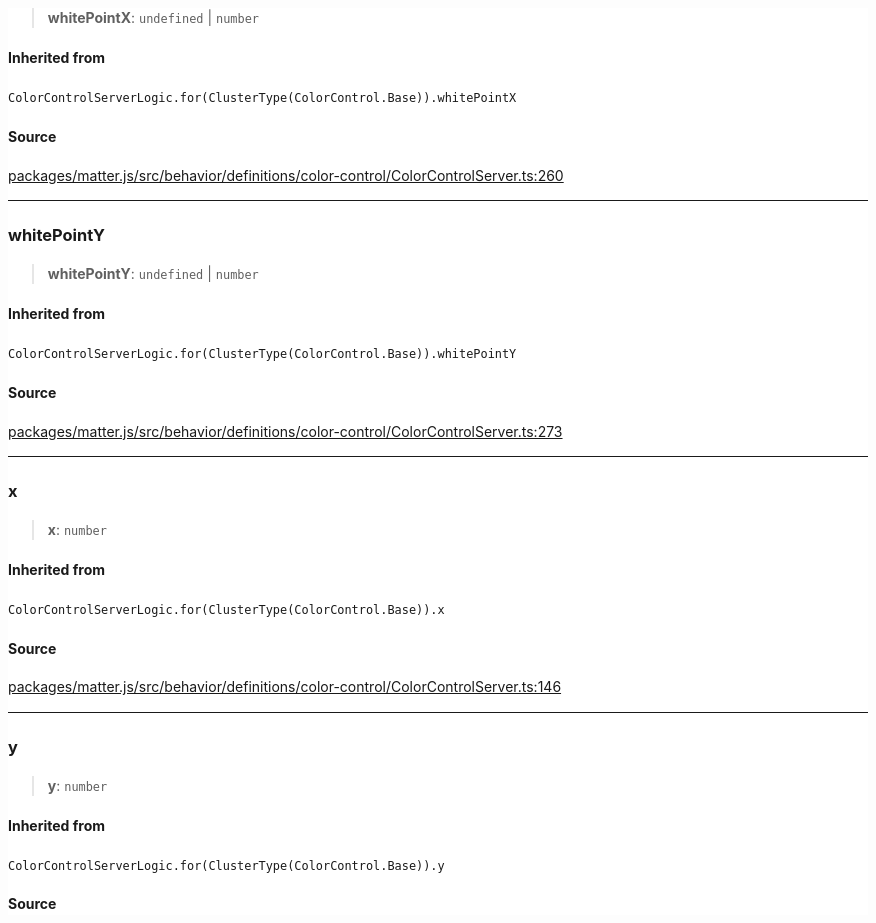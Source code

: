 > **whitePointX**: `undefined` \| `number`

#### Inherited from

`ColorControlServerLogic.for(ClusterType(ColorControl.Base)).whitePointX`

#### Source

[packages/matter.js/src/behavior/definitions/color-control/ColorControlServer.ts:260](https://github.com/project-chip/matter.js/blob/7a8cbb56b87d4ccf34bec5a9a95ab40a1711324f/packages/matter.js/src/behavior/definitions/color-control/ColorControlServer.ts#L260)

***

### whitePointY

> **whitePointY**: `undefined` \| `number`

#### Inherited from

`ColorControlServerLogic.for(ClusterType(ColorControl.Base)).whitePointY`

#### Source

[packages/matter.js/src/behavior/definitions/color-control/ColorControlServer.ts:273](https://github.com/project-chip/matter.js/blob/7a8cbb56b87d4ccf34bec5a9a95ab40a1711324f/packages/matter.js/src/behavior/definitions/color-control/ColorControlServer.ts#L273)

***

### x

> **x**: `number`

#### Inherited from

`ColorControlServerLogic.for(ClusterType(ColorControl.Base)).x`

#### Source

[packages/matter.js/src/behavior/definitions/color-control/ColorControlServer.ts:146](https://github.com/project-chip/matter.js/blob/7a8cbb56b87d4ccf34bec5a9a95ab40a1711324f/packages/matter.js/src/behavior/definitions/color-control/ColorControlServer.ts#L146)

***

### y

> **y**: `number`

#### Inherited from

`ColorControlServerLogic.for(ClusterType(ColorControl.Base)).y`

#### Source
